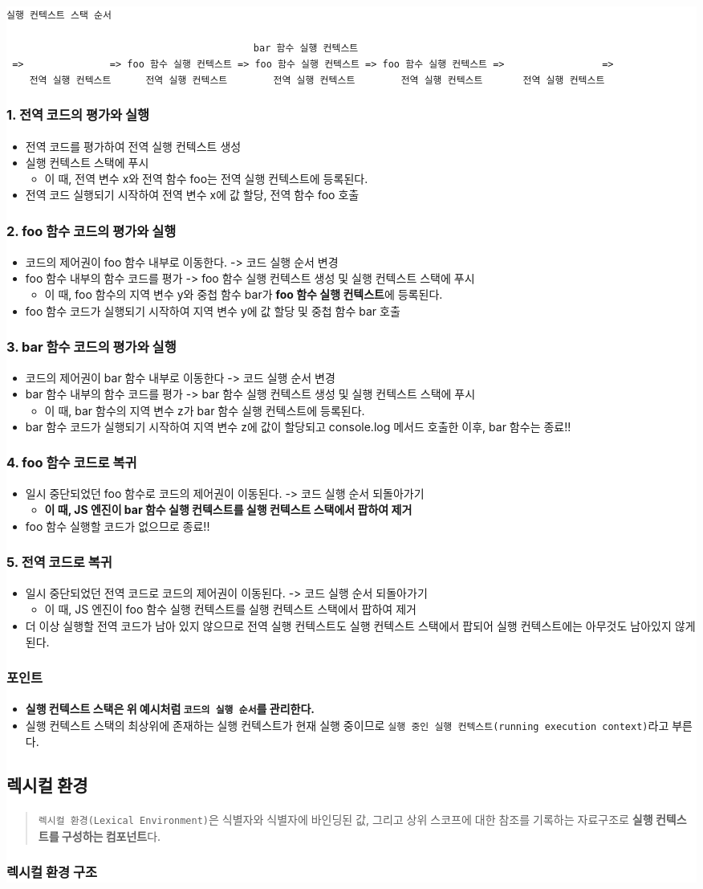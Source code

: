 ```
실행 컨텍스트 스택 순서

                                           bar 함수 실행 컨텍스트
 =>               => foo 함수 실행 컨텍스트 => foo 함수 실행 컨텍스트 => foo 함수 실행 컨텍스트 =>                 =>
    전역 실행 컨텍스트      전역 실행 컨텍스트        전역 실행 컨텍스트        전역 실행 컨텍스트       전역 실행 컨텍스트
```

### 1. 전역 코드의 평가와 실행

- 전역 코드를 평가하여 전역 실행 컨텍스트 생성
- 실행 컨텍스트 스택에 푸시
  - 이 때, 전역 변수 x와 전역 함수 foo는 전역 실행 컨텍스트에 등록된다.
- 전역 코드 실행되기 시작하여 전역 변수 x에 값 할당, 전역 함수 foo 호출

### 2. foo 함수 코드의 평가와 실행

- 코드의 제어권이 foo 함수 내부로 이동한다. -> 코드 실행 순서 변경
- foo 함수 내부의 함수 코드를 평가 -> foo 함수 실행 컨텍스트 생성 및 실행 컨텍스트 스택에 푸시
  - 이 때, foo 함수의 지역 변수 y와 중첩 함수 bar가 **foo 함수 실행 컨텍스트**에 등록된다.
- foo 함수 코드가 실행되기 시작하여 지역 변수 y에 값 할당 및 중첩 함수 bar 호출

### 3. bar 함수 코드의 평가와 실행

- 코드의 제어권이 bar 함수 내부로 이동한다 -> 코드 실행 순서 변경
- bar 함수 내부의 함수 코드를 평가 -> bar 함수 실행 컨텍스트 생성 및 실행 컨텍스트 스택에 푸시
  - 이 때, bar 함수의 지역 변수 z가 bar 함수 실행 컨텍스트에 등록된다.
- bar 함수 코드가 실행되기 시작하여 지역 변수 z에 값이 할당되고 console.log 메서드 호출한 이후, bar 함수는 종료!!

### 4. foo 함수 코드로 복귀

- 일시 중단되었던 foo 함수로 코드의 제어권이 이동된다. -> 코드 실행 순서 되돌아가기
  - **이 때, JS 엔진이 bar 함수 실행 컨텍스트를 실행 컨텍스트 스택에서 팝하여 제거**
- foo 함수 실행할 코드가 없으므로 종료!!

### 5. 전역 코드로 복귀

- 일시 중단되었던 전역 코드로 코드의 제어권이 이동된다. -> 코드 실행 순서 되돌아가기
  - 이 때, JS 엔진이 foo 함수 실행 컨텍스트를 실행 컨텍스트 스택에서 팝하여 제거
- 더 이상 실행할 전역 코드가 남아 있지 않으므로 전역 실행 컨텍스트도 실행 컨텍스트 스택에서 팝되어 실행 컨텍스트에는 아무것도 남아있지 않게 된다.

### 포인트

- **실행 컨텍스트 스택은 위 예시처럼 `코드의 실행 순서`를 관리한다.**
- 실행 컨텍스트 스택의 최상위에 존재하는 실행 컨텍스트가 현재 실행 중이므로 `실행 중인 실행 컨텍스트(running execution context)`라고 부른다.

## 렉시컬 환경

> `렉시컬 환경(Lexical Environment)`은 식별자와 식별자에 바인딩된 값, 그리고 상위 스코프에 대한 참조를 기록하는 자료구조로 **실행 컨텍스트를 구성하는 컴포넌트**다.

### 렉시컬 환경 구조
